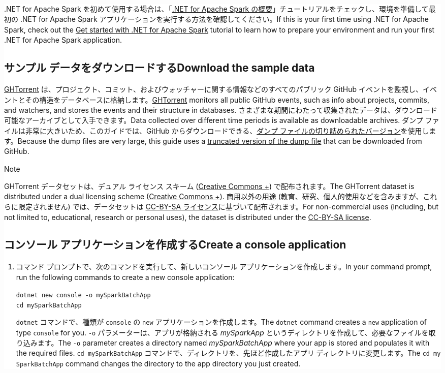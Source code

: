 <span data-ttu-id="ba647-114">.NET for Apache Spark を初めて使用する場合は、「[.NET for Apache Spark の概要](get-started.md)」チュートリアルをチェックし、環境を準備して最初の .NET for Apache Spark アプリケーションを実行する方法を確認してください。</span><span class="sxs-lookup"><span data-stu-id="ba647-114">If this is your first time using .NET for Apache Spark, check out the [Get started with .NET for Apache Spark](get-started.md) tutorial to learn how to prepare your environment and run your first .NET for Apache Spark application.</span></span>

## <a name="download-the-sample-data"></a><span data-ttu-id="ba647-115">サンプル データをダウンロードする</span><span class="sxs-lookup"><span data-stu-id="ba647-115">Download the sample data</span></span>

<span data-ttu-id="ba647-116">[GHTorrent](http://ghtorrent.org/) は、プロジェクト、コミット、およびウォッチャーに関する情報などのすべてのパブリック GitHub イベントを監視し、イベントとその構造をデータベースに格納します。</span><span class="sxs-lookup"><span data-stu-id="ba647-116">[GHTorrent](http://ghtorrent.org/) monitors all public GitHub events, such as info about projects, commits, and watchers, and stores the events and their structure in databases.</span></span> <span data-ttu-id="ba647-117">さまざまな期間にわたって収集されたデータは、ダウンロード可能なアーカイブとして入手できます。</span><span class="sxs-lookup"><span data-stu-id="ba647-117">Data collected over different time periods is available as downloadable archives.</span></span> <span data-ttu-id="ba647-118">ダンプ ファイルは非常に大きいため、このガイドでは、GitHub からダウンロードできる、[ダンプ ファイルの切り詰められたバージョン](https://github.com/dotnet/spark/tree/main/examples/Microsoft.Spark.CSharp.Examples/Sql/Batch/projects_smaller.csv)を使用します。</span><span class="sxs-lookup"><span data-stu-id="ba647-118">Because the dump files are very large, this guide uses a [truncated version of the dump file](https://github.com/dotnet/spark/tree/main/examples/Microsoft.Spark.CSharp.Examples/Sql/Batch/projects_smaller.csv) that can be downloaded from GitHub.</span></span>

> [!NOTE]
> <span data-ttu-id="ba647-119">GHTorrent データセットは、デュアル ライセンス スキーム ([Creative Commons +](https://wiki.creativecommons.org/wiki/CCPlus)) で配布されます。</span><span class="sxs-lookup"><span data-stu-id="ba647-119">The GHTorrent dataset is distributed under a dual licensing scheme ([Creative Commons +](https://wiki.creativecommons.org/wiki/CCPlus)).</span></span> <span data-ttu-id="ba647-120">商用以外の用途 (教育、研究、個人的使用などを含みますが、これらに限定されません) では、データセットは [CC-BY-SA ライセンス](https://creativecommons.org/licenses/by-sa/4.0/)に基づいて配布されます。</span><span class="sxs-lookup"><span data-stu-id="ba647-120">For non-commercial uses (including, but not limited to, educational, research or personal uses), the dataset is distributed under the [CC-BY-SA license](https://creativecommons.org/licenses/by-sa/4.0/).</span></span>

## <a name="create-a-console-application"></a><span data-ttu-id="ba647-121">コンソール アプリケーションを作成する</span><span class="sxs-lookup"><span data-stu-id="ba647-121">Create a console application</span></span>

1. <span data-ttu-id="ba647-122">コマンド プロンプトで、次のコマンドを実行して、新しいコンソール アプリケーションを作成します。</span><span class="sxs-lookup"><span data-stu-id="ba647-122">In your command prompt, run the following commands to create a new console application:</span></span>

   ```dotnetcli
   dotnet new console -o mySparkBatchApp
   cd mySparkBatchApp
   ```

   <span data-ttu-id="ba647-123">`dotnet` コマンドで、種類が `console` の `new` アプリケーションを作成します。</span><span class="sxs-lookup"><span data-stu-id="ba647-123">The `dotnet` command creates a `new` application of type `console` for you.</span></span> <span data-ttu-id="ba647-124">`-o` パラメーターは、アプリが格納される *mySparkApp* というディレクトリを作成して、必要なファイルを取り込みます。</span><span class="sxs-lookup"><span data-stu-id="ba647-124">The `-o` parameter creates a directory named *mySparkBatchApp* where your app is stored and populates it with the required files.</span></span> <span data-ttu-id="ba647-125">`cd mySparkBatchApp` コマンドで、ディレクトリを、先ほど作成したアプリ ディレクトリに変更します。</span><span class="sxs-lookup"><span data-stu-id="ba647-125">The `cd mySparkBatchApp` command changes the directory to the app directory you just created.</span></span>
